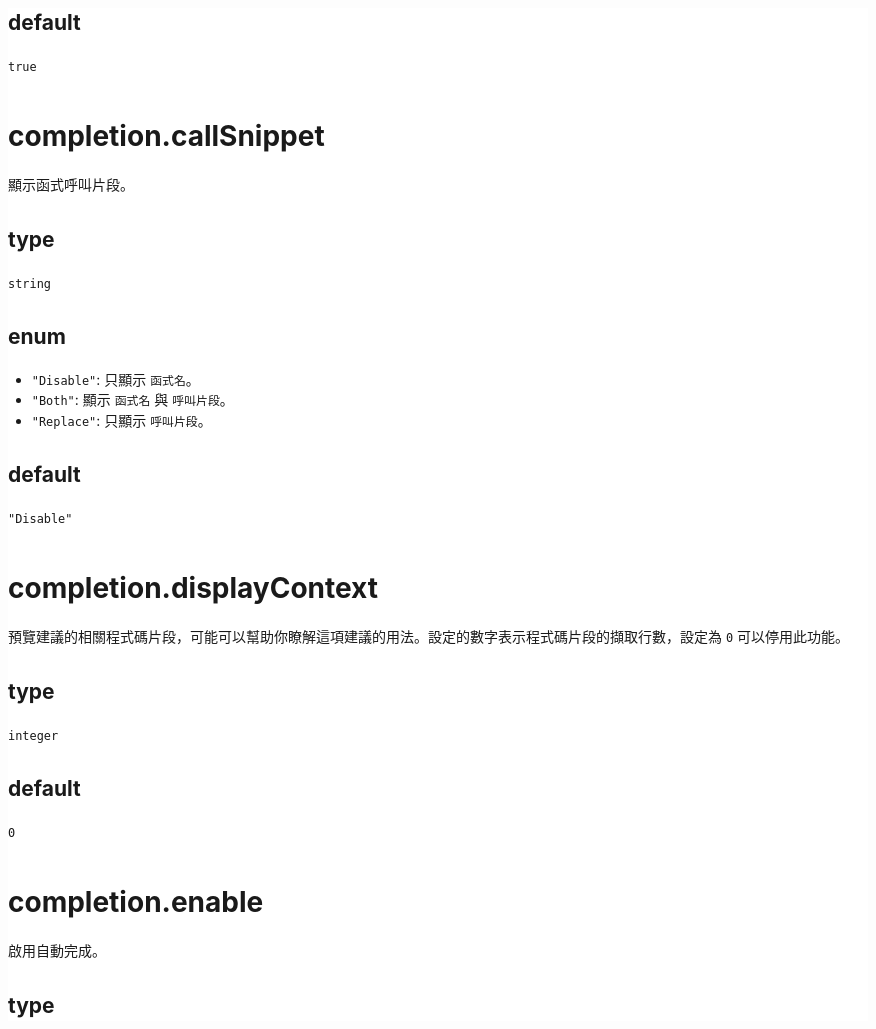 ## default

```jsonc
true
```

# completion.callSnippet

顯示函式呼叫片段。

## type

```ts
string
```

## enum

* ``"Disable"``: 只顯示 `函式名`。
* ``"Both"``: 顯示 `函式名` 與 `呼叫片段`。
* ``"Replace"``: 只顯示 `呼叫片段`。

## default

```jsonc
"Disable"
```

# completion.displayContext

預覽建議的相關程式碼片段，可能可以幫助你瞭解這項建議的用法。設定的數字表示程式碼片段的擷取行數，設定為 `0` 可以停用此功能。

## type

```ts
integer
```

## default

```jsonc
0
```

# completion.enable

啟用自動完成。

## type

